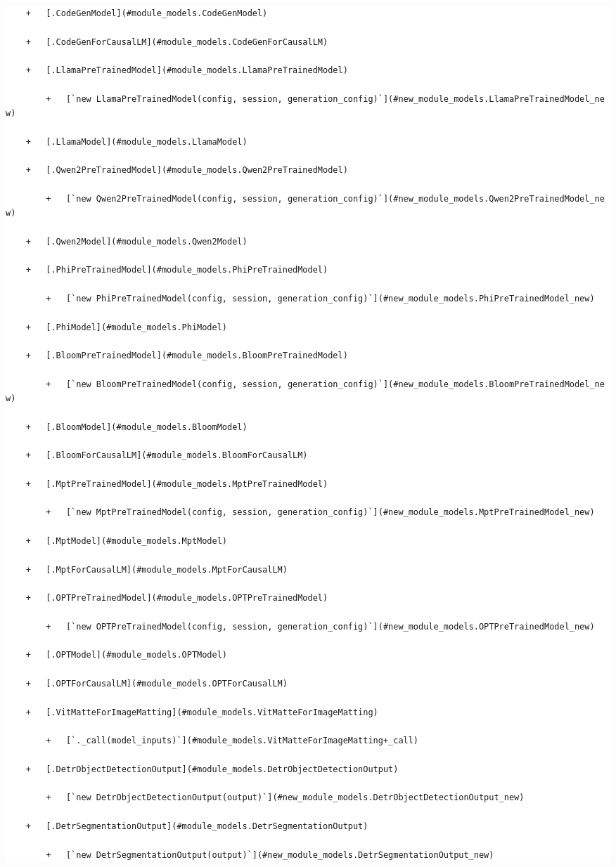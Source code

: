         +   [.CodeGenModel](#module_models.CodeGenModel)

        +   [.CodeGenForCausalLM](#module_models.CodeGenForCausalLM)

        +   [.LlamaPreTrainedModel](#module_models.LlamaPreTrainedModel)

            +   [`new LlamaPreTrainedModel(config, session, generation_config)`](#new_module_models.LlamaPreTrainedModel_new)

        +   [.LlamaModel](#module_models.LlamaModel)

        +   [.Qwen2PreTrainedModel](#module_models.Qwen2PreTrainedModel)

            +   [`new Qwen2PreTrainedModel(config, session, generation_config)`](#new_module_models.Qwen2PreTrainedModel_new)

        +   [.Qwen2Model](#module_models.Qwen2Model)

        +   [.PhiPreTrainedModel](#module_models.PhiPreTrainedModel)

            +   [`new PhiPreTrainedModel(config, session, generation_config)`](#new_module_models.PhiPreTrainedModel_new)

        +   [.PhiModel](#module_models.PhiModel)

        +   [.BloomPreTrainedModel](#module_models.BloomPreTrainedModel)

            +   [`new BloomPreTrainedModel(config, session, generation_config)`](#new_module_models.BloomPreTrainedModel_new)

        +   [.BloomModel](#module_models.BloomModel)

        +   [.BloomForCausalLM](#module_models.BloomForCausalLM)

        +   [.MptPreTrainedModel](#module_models.MptPreTrainedModel)

            +   [`new MptPreTrainedModel(config, session, generation_config)`](#new_module_models.MptPreTrainedModel_new)

        +   [.MptModel](#module_models.MptModel)

        +   [.MptForCausalLM](#module_models.MptForCausalLM)

        +   [.OPTPreTrainedModel](#module_models.OPTPreTrainedModel)

            +   [`new OPTPreTrainedModel(config, session, generation_config)`](#new_module_models.OPTPreTrainedModel_new)

        +   [.OPTModel](#module_models.OPTModel)

        +   [.OPTForCausalLM](#module_models.OPTForCausalLM)

        +   [.VitMatteForImageMatting](#module_models.VitMatteForImageMatting)

            +   [`._call(model_inputs)`](#module_models.VitMatteForImageMatting+_call)

        +   [.DetrObjectDetectionOutput](#module_models.DetrObjectDetectionOutput)

            +   [`new DetrObjectDetectionOutput(output)`](#new_module_models.DetrObjectDetectionOutput_new)

        +   [.DetrSegmentationOutput](#module_models.DetrSegmentationOutput)

            +   [`new DetrSegmentationOutput(output)`](#new_module_models.DetrSegmentationOutput_new)
